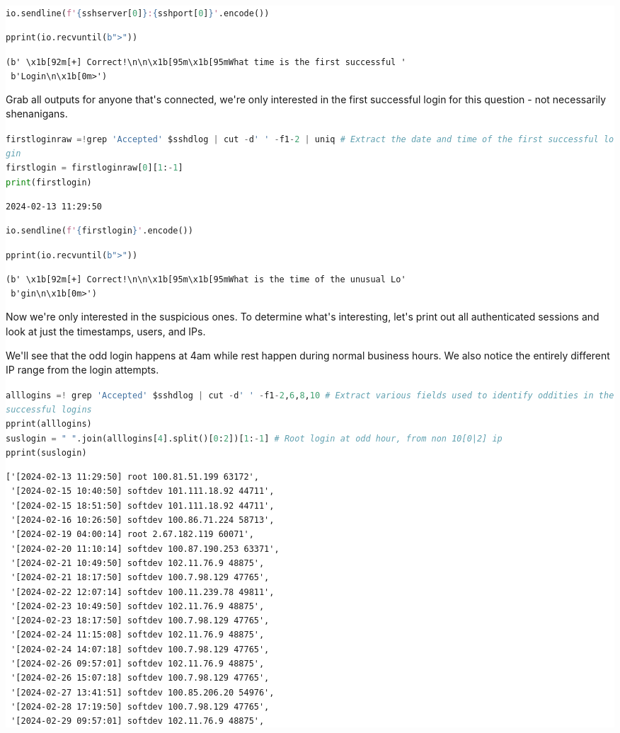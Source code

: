 ```python
io.sendline(f'{sshserver[0]}:{sshport[0]}'.encode())
```


```python
pprint(io.recvuntil(b">"))
```

    (b' \x1b[92m[+] Correct!\n\n\x1b[95m\x1b[95mWhat time is the first successful '
     b'Login\n\x1b[0m>')


Grab all outputs for anyone that's connected, we're only interested in the first successful login for this question - not necessarily shenanigans.


```python
firstloginraw =!grep 'Accepted' $sshdlog | cut -d' ' -f1-2 | uniq # Extract the date and time of the first successful login
firstlogin = firstloginraw[0][1:-1]
print(firstlogin)

```

    2024-02-13 11:29:50



```python
io.sendline(f'{firstlogin}'.encode())
```


```python
pprint(io.recvuntil(b">"))
```

    (b' \x1b[92m[+] Correct!\n\n\x1b[95m\x1b[95mWhat is the time of the unusual Lo'
     b'gin\n\x1b[0m>')


Now we're only interested in the suspicious ones. To determine what's interesting, let's print out all authenticated sessions and look at just the timestamps, users, and IPs.

We'll see that the odd login happens at 4am while rest happen during normal business hours. We also notice the entirely different IP range from the login attempts.


```python
alllogins =! grep 'Accepted' $sshdlog | cut -d' ' -f1-2,6,8,10 # Extract various fields used to identify oddities in the successful logins
pprint(alllogins)
suslogin = " ".join(alllogins[4].split()[0:2])[1:-1] # Root login at odd hour, from non 10[0|2] ip
pprint(suslogin)
```

    ['[2024-02-13 11:29:50] root 100.81.51.199 63172',
     '[2024-02-15 10:40:50] softdev 101.111.18.92 44711',
     '[2024-02-15 18:51:50] softdev 101.111.18.92 44711',
     '[2024-02-16 10:26:50] softdev 100.86.71.224 58713',
     '[2024-02-19 04:00:14] root 2.67.182.119 60071',
     '[2024-02-20 11:10:14] softdev 100.87.190.253 63371',
     '[2024-02-21 10:49:50] softdev 102.11.76.9 48875',
     '[2024-02-21 18:17:50] softdev 100.7.98.129 47765',
     '[2024-02-22 12:07:14] softdev 100.11.239.78 49811',
     '[2024-02-23 10:49:50] softdev 102.11.76.9 48875',
     '[2024-02-23 18:17:50] softdev 100.7.98.129 47765',
     '[2024-02-24 11:15:08] softdev 102.11.76.9 48875',
     '[2024-02-24 14:07:18] softdev 100.7.98.129 47765',
     '[2024-02-26 09:57:01] softdev 102.11.76.9 48875',
     '[2024-02-26 15:07:18] softdev 100.7.98.129 47765',
     '[2024-02-27 13:41:51] softdev 100.85.206.20 54976',
     '[2024-02-28 17:19:50] softdev 100.7.98.129 47765',
     '[2024-02-29 09:57:01] softdev 102.11.76.9 48875',